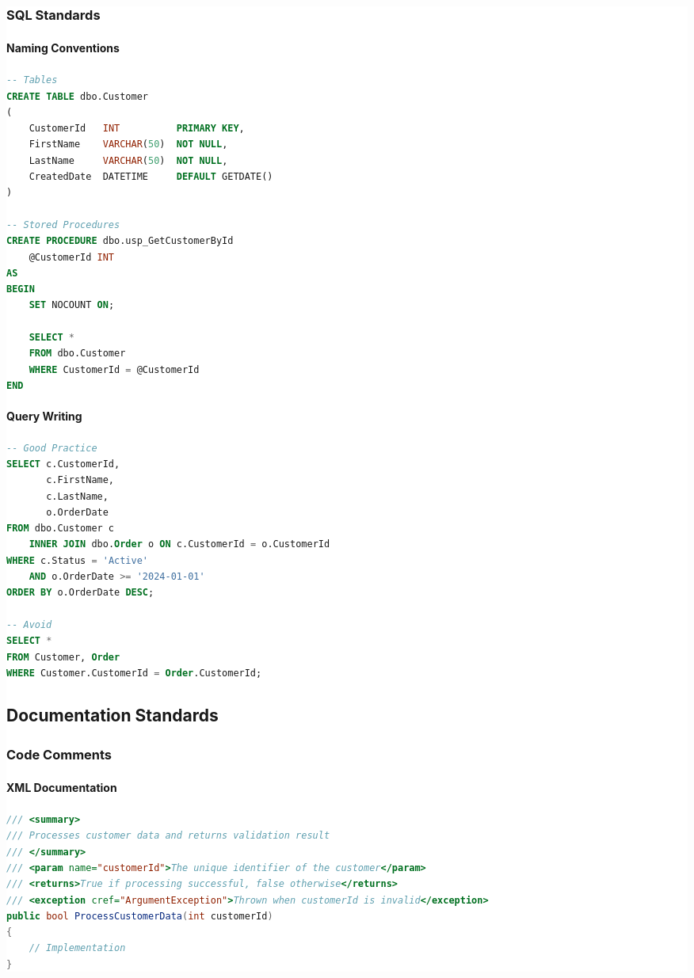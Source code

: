 ### SQL Standards

#### Naming Conventions
```sql
-- Tables
CREATE TABLE dbo.Customer
(
    CustomerId   INT          PRIMARY KEY,
    FirstName    VARCHAR(50)  NOT NULL,
    LastName     VARCHAR(50)  NOT NULL,
    CreatedDate  DATETIME     DEFAULT GETDATE()
)

-- Stored Procedures
CREATE PROCEDURE dbo.usp_GetCustomerById
    @CustomerId INT
AS
BEGIN
    SET NOCOUNT ON;
    
    SELECT *
    FROM dbo.Customer
    WHERE CustomerId = @CustomerId
END
```

#### Query Writing
```sql
-- Good Practice
SELECT c.CustomerId,
       c.FirstName,
       c.LastName,
       o.OrderDate
FROM dbo.Customer c
    INNER JOIN dbo.Order o ON c.CustomerId = o.CustomerId
WHERE c.Status = 'Active'
    AND o.OrderDate >= '2024-01-01'
ORDER BY o.OrderDate DESC;

-- Avoid
SELECT *
FROM Customer, Order
WHERE Customer.CustomerId = Order.CustomerId;
```

## Documentation Standards

### Code Comments

#### XML Documentation
```csharp
/// <summary>
/// Processes customer data and returns validation result
/// </summary>
/// <param name="customerId">The unique identifier of the customer</param>
/// <returns>True if processing successful, false otherwise</returns>
/// <exception cref="ArgumentException">Thrown when customerId is invalid</exception>
public bool ProcessCustomerData(int customerId)
{
    // Implementation
}
```
